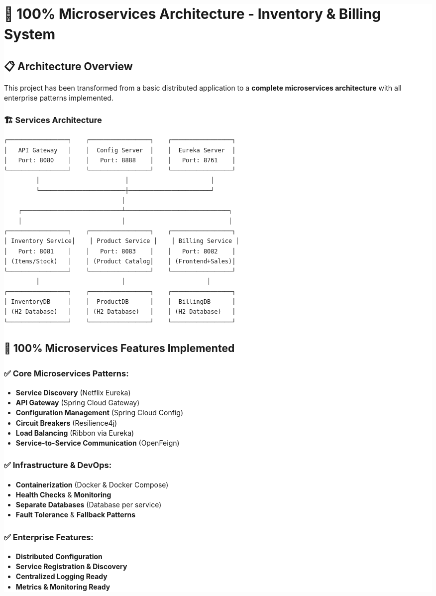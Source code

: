 # 🚀 **100% Microservices Architecture - Inventory & Billing System**

## 📋 **Architecture Overview**

This project has been transformed from a basic distributed application to a **complete microservices architecture** with all enterprise patterns implemented.

### 🏗️ **Services Architecture**

```
┌─────────────────┐    ┌─────────────────┐    ┌─────────────────┐
│   API Gateway   │    │  Config Server  │    │  Eureka Server  │
│   Port: 8080    │    │   Port: 8888    │    │   Port: 8761    │
└─────────────────┘    └─────────────────┘    └─────────────────┘
         │                        │                       │
         └────────────────────────┼───────────────────────┘
                                 │
    ┌────────────────────────────┴─────────────────────────────┐
    │                            │                             │
┌─────────────────┐    ┌─────────────────┐    ┌─────────────────┐
│ Inventory Service│    │ Product Service │    │ Billing Service │
│   Port: 8081    │    │   Port: 8083    │    │   Port: 8082    │
│ (Items/Stock)   │    │ (Product Catalog│    │ (Frontend+Sales)│
└─────────────────┘    └─────────────────┘    └─────────────────┘
         │                       │                       │
┌─────────────────┐    ┌─────────────────┐    ┌─────────────────┐
│ InventoryDB     │    │  ProductDB      │    │  BillingDB      │
│ (H2 Database)   │    │ (H2 Database)   │    │ (H2 Database)   │
└─────────────────┘    └─────────────────┘    └─────────────────┘
```

## 🎯 **100% Microservices Features Implemented**

### ✅ **Core Microservices Patterns:**
- **Service Discovery** (Netflix Eureka)
- **API Gateway** (Spring Cloud Gateway)
- **Configuration Management** (Spring Cloud Config)
- **Circuit Breakers** (Resilience4j)
- **Load Balancing** (Ribbon via Eureka)
- **Service-to-Service Communication** (OpenFeign)

### ✅ **Infrastructure & DevOps:**
- **Containerization** (Docker & Docker Compose)
- **Health Checks** & **Monitoring**
- **Separate Databases** (Database per service)
- **Fault Tolerance** & **Fallback Patterns**

### ✅ **Enterprise Features:**
- **Distributed Configuration**
- **Service Registration & Discovery**
- **Centralized Logging Ready**
- **Metrics & Monitoring Ready**
